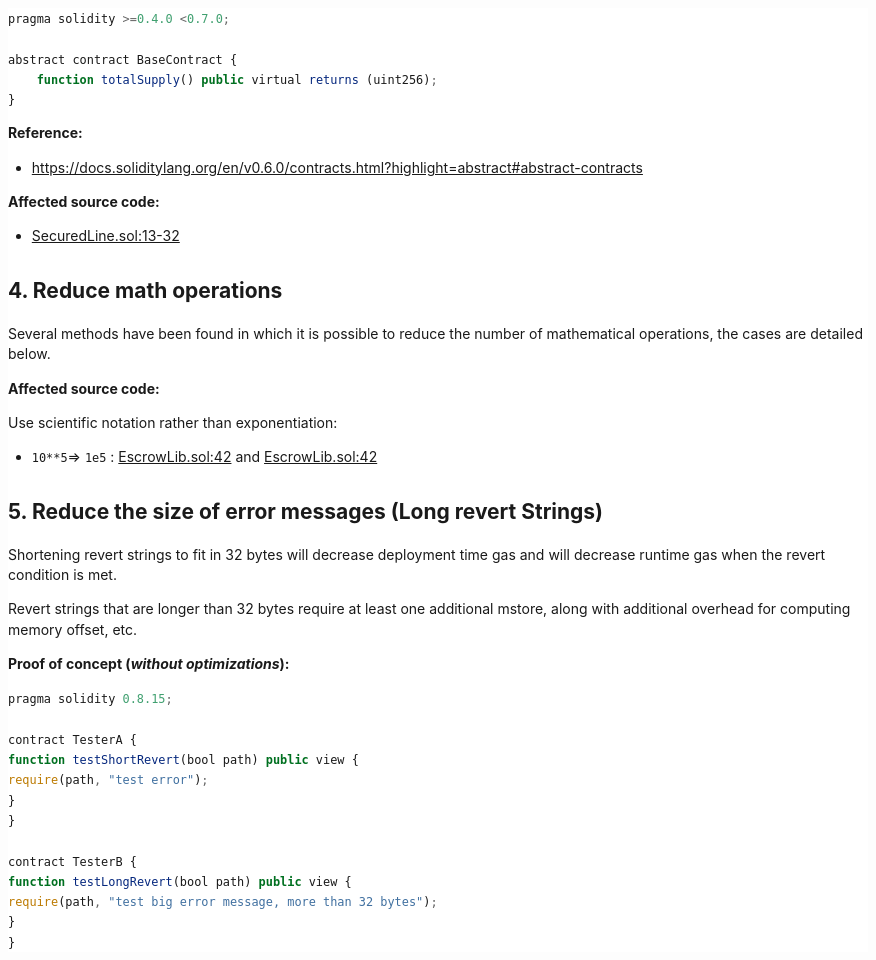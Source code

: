 ```javascript
pragma solidity >=0.4.0 <0.7.0;

abstract contract BaseContract {
    function totalSupply() public virtual returns (uint256);
}
```

**Reference:**
- https://docs.soliditylang.org/en/v0.6.0/contracts.html?highlight=abstract#abstract-contracts

**Affected source code:**

- [SecuredLine.sol:13-32](https://github.com/debtdao/Line-of-Credit/blob/e8aa08b44f6132a5ed901f8daa231700c5afeb3a/contracts/modules/credit/SecuredLine.sol#L13-L32)

## **4. Reduce math operations**

Several methods have been found in which it is possible to reduce the number of mathematical operations, the cases are detailed below.

**Affected source code:**

Use scientific notation rather than exponentiation:

- `10**5`=> `1e5` : [EscrowLib.sol:42](https://github.com/debtdao/Line-of-Credit/blob/e8aa08b44f6132a5ed901f8daa231700c5afeb3a/contracts/utils/EscrowLib.sol#L42) and [EscrowLib.sol:42](https://github.com/debtdao/Line-of-Credit/blob/e8aa08b44f6132a5ed901f8daa231700c5afeb3a/contracts/utils/EscrowLib.sol#L42)


## **5. Reduce the size of error messages (Long revert Strings)**

Shortening revert strings to fit in 32 bytes will decrease deployment time gas and will decrease runtime gas when the revert condition is met.

Revert strings that are longer than 32 bytes require at least one additional mstore, along with additional overhead for computing memory offset, etc.

**Proof of concept (*without optimizations*):**

```javascript
pragma solidity 0.8.15;

contract TesterA {
function testShortRevert(bool path) public view {
require(path, "test error");
}
}

contract TesterB {
function testLongRevert(bool path) public view {
require(path, "test big error message, more than 32 bytes");
}
}
```
